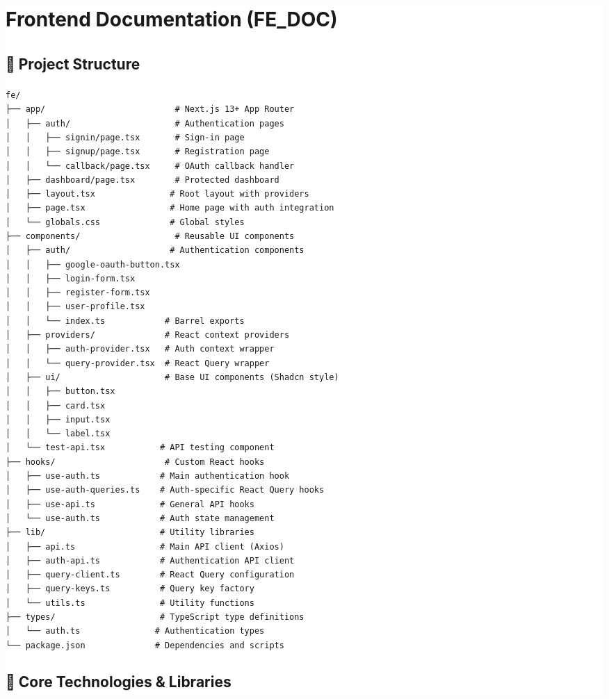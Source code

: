 # Frontend Documentation (FE_DOC)

## 📁 Project Structure

```
fe/
├── app/                          # Next.js 13+ App Router
│   ├── auth/                     # Authentication pages
│   │   ├── signin/page.tsx       # Sign-in page
│   │   ├── signup/page.tsx       # Registration page
│   │   └── callback/page.tsx     # OAuth callback handler
│   ├── dashboard/page.tsx        # Protected dashboard
│   ├── layout.tsx               # Root layout with providers
│   ├── page.tsx                 # Home page with auth integration
│   └── globals.css              # Global styles
├── components/                   # Reusable UI components
│   ├── auth/                    # Authentication components
│   │   ├── google-oauth-button.tsx
│   │   ├── login-form.tsx
│   │   ├── register-form.tsx
│   │   ├── user-profile.tsx
│   │   └── index.ts            # Barrel exports
│   ├── providers/              # React context providers
│   │   ├── auth-provider.tsx   # Auth context wrapper
│   │   └── query-provider.tsx  # React Query wrapper
│   ├── ui/                     # Base UI components (Shadcn style)
│   │   ├── button.tsx
│   │   ├── card.tsx
│   │   ├── input.tsx
│   │   └── label.tsx
│   └── test-api.tsx           # API testing component
├── hooks/                      # Custom React hooks
│   ├── use-auth.ts            # Main authentication hook
│   ├── use-auth-queries.ts    # Auth-specific React Query hooks
│   ├── use-api.ts             # General API hooks
│   └── use-auth.ts            # Auth state management
├── lib/                       # Utility libraries
│   ├── api.ts                 # Main API client (Axios)
│   ├── auth-api.ts            # Authentication API client
│   ├── query-client.ts        # React Query configuration
│   ├── query-keys.ts          # Query key factory
│   └── utils.ts               # Utility functions
├── types/                     # TypeScript type definitions
│   └── auth.ts               # Authentication types
└── package.json              # Dependencies and scripts
```

## 🔧 Core Technologies & Libraries
